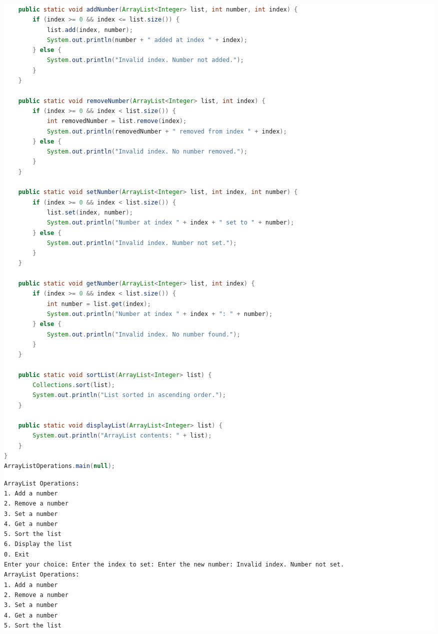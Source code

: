 ```java
    public static void addNumber(ArrayList<Integer> list, int number, int index) {
        if (index >= 0 && index <= list.size()) {
            list.add(index, number);
            System.out.println(number + " added at index " + index);
        } else {
            System.out.println("Invalid index. Number not added.");
        }
    }

    public static void removeNumber(ArrayList<Integer> list, int index) {
        if (index >= 0 && index < list.size()) {
            int removedNumber = list.remove(index);
            System.out.println(removedNumber + " removed from index " + index);
        } else {
            System.out.println("Invalid index. No number removed.");
        }
    }

    public static void setNumber(ArrayList<Integer> list, int index, int number) {
        if (index >= 0 && index < list.size()) {
            list.set(index, number);
            System.out.println("Number at index " + index + " set to " + number);
        } else {
            System.out.println("Invalid index. Number not set.");
        }
    }

    public static void getNumber(ArrayList<Integer> list, int index) {
        if (index >= 0 && index < list.size()) {
            int number = list.get(index);
            System.out.println("Number at index " + index + ": " + number);
        } else {
            System.out.println("Invalid index. No number found.");
        }
    }

    public static void sortList(ArrayList<Integer> list) {
        Collections.sort(list);
        System.out.println("List sorted in ascending order.");
    }

    public static void displayList(ArrayList<Integer> list) {
        System.out.println("ArrayList contents: " + list);
    }
}
ArrayListOperations.main(null);
```

    ArrayList Operations:
    1. Add a number
    2. Remove a number
    3. Set a number
    4. Get a number
    5. Sort the list
    6. Display the list
    0. Exit
    Enter your choice: Enter the index to set: Enter the new number: Invalid index. Number not set.
    ArrayList Operations:
    1. Add a number
    2. Remove a number
    3. Set a number
    4. Get a number
    5. Sort the list